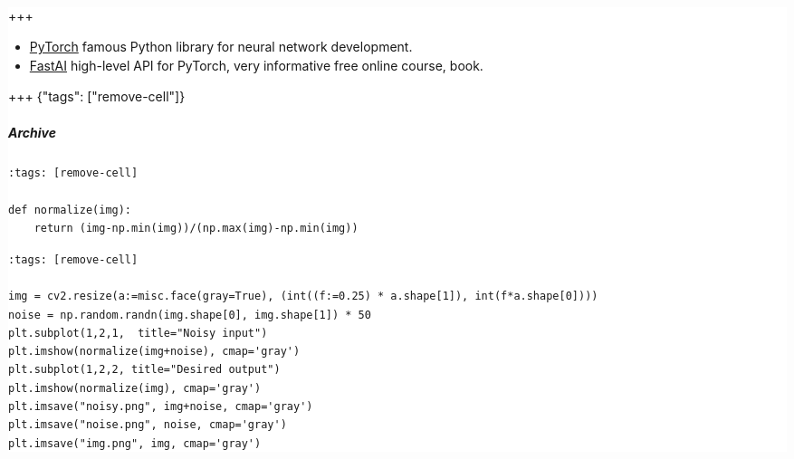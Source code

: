 +++

* [PyTorch](https://pytorch.org/) famous Python library for neural network development.
* [FastAI](https://www.fast.ai/) high-level API for PyTorch, very informative free online course, book.

+++ {"tags": ["remove-cell"]}

##### Archive

```{code-cell} ipython3
:tags: [remove-cell]

def normalize(img):
    return (img-np.min(img))/(np.max(img)-np.min(img))
```

```{code-cell} ipython3
:tags: [remove-cell]

img = cv2.resize(a:=misc.face(gray=True), (int((f:=0.25) * a.shape[1]), int(f*a.shape[0])))
noise = np.random.randn(img.shape[0], img.shape[1]) * 50
plt.subplot(1,2,1,  title="Noisy input")
plt.imshow(normalize(img+noise), cmap='gray')
plt.subplot(1,2,2, title="Desired output")
plt.imshow(normalize(img), cmap='gray')
plt.imsave("noisy.png", img+noise, cmap='gray')
plt.imsave("noise.png", noise, cmap='gray')
plt.imsave("img.png", img, cmap='gray')
```

